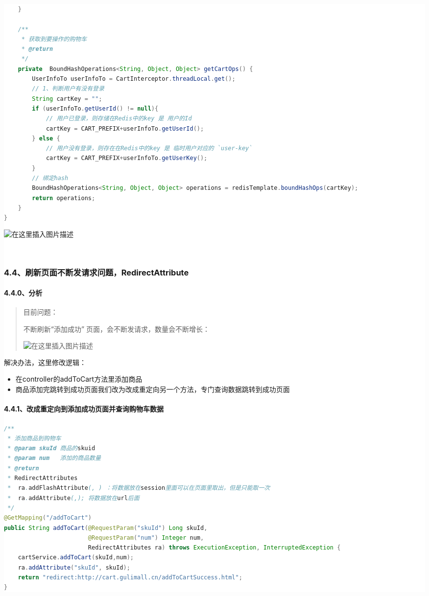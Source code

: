 ```java
    }

    /**
     * 获取到要操作的购物车
     * @return
     */
    private  BoundHashOperations<String, Object, Object> getCartOps() {
        UserInfoTo userInfoTo = CartInterceptor.threadLocal.get();
        // 1、判断用户有没有登录
        String cartKey = "";   
        if (userInfoTo.getUserId() != null){
            // 用户已登录，则存储在Redis中的key 是 用户的Id
            cartKey = CART_PREFIX+userInfoTo.getUserId();
        } else {
            // 用户没有登录，则存在在Redis中的key 是 临时用户对应的 `user-key`
            cartKey = CART_PREFIX+userInfoTo.getUserKey();
        }
        // 绑定hash
        BoundHashOperations<String, Object, Object> operations = redisTemplate.boundHashOps(cartKey);
        return operations;
    }
}
```

![在这里插入图片描述](https://i-blog.csdnimg.cn/blog_migrate/135f1a93c97728154caf353d811bef00.png#pic_center)

  
 

### 4.4、刷新页面不断发请求问题，RedirectAttribute

#### 4.4.0、分析

> 目前问题：
> 
> 不断刷新“添加成功” 页面，会不断发请求，数量会不断增长：
> 
> ![在这里插入图片描述](https://i-blog.csdnimg.cn/blog_migrate/38870307df9d1acd03fbcc2ebefc2f16.png#pic_center)

解决办法，这里修改逻辑：

-   在controller的addToCart方法里添加商品
-   商品添加完跳转到成功页面我们改为改成重定向另一个方法，专门查询数据跳转到成功页面

#### 4.4.1、改成重定向到添加成功页面并查询购物车数据

```java
/**
 * 添加商品到购物车
 * @param skuId 商品的skuid
 * @param num   添加的商品数量
 * @return
 * RedirectAttributes
 *  ra.addFlashAttribute(, ) ：将数据放在session里面可以在页面里取出，但是只能取一次
 *  ra.addAttribute(,); 将数据放在url后面
 */
@GetMapping("/addToCart")
public String addToCart(@RequestParam("skuId") Long skuId,
                        @RequestParam("num") Integer num,
                        RedirectAttributes ra) throws ExecutionException, InterruptedException {
    cartService.addToCart(skuId,num);
    ra.addAttribute("skuId", skuId);
    return "redirect:http://cart.gulimall.cn/addToCartSuccess.html";
}
```